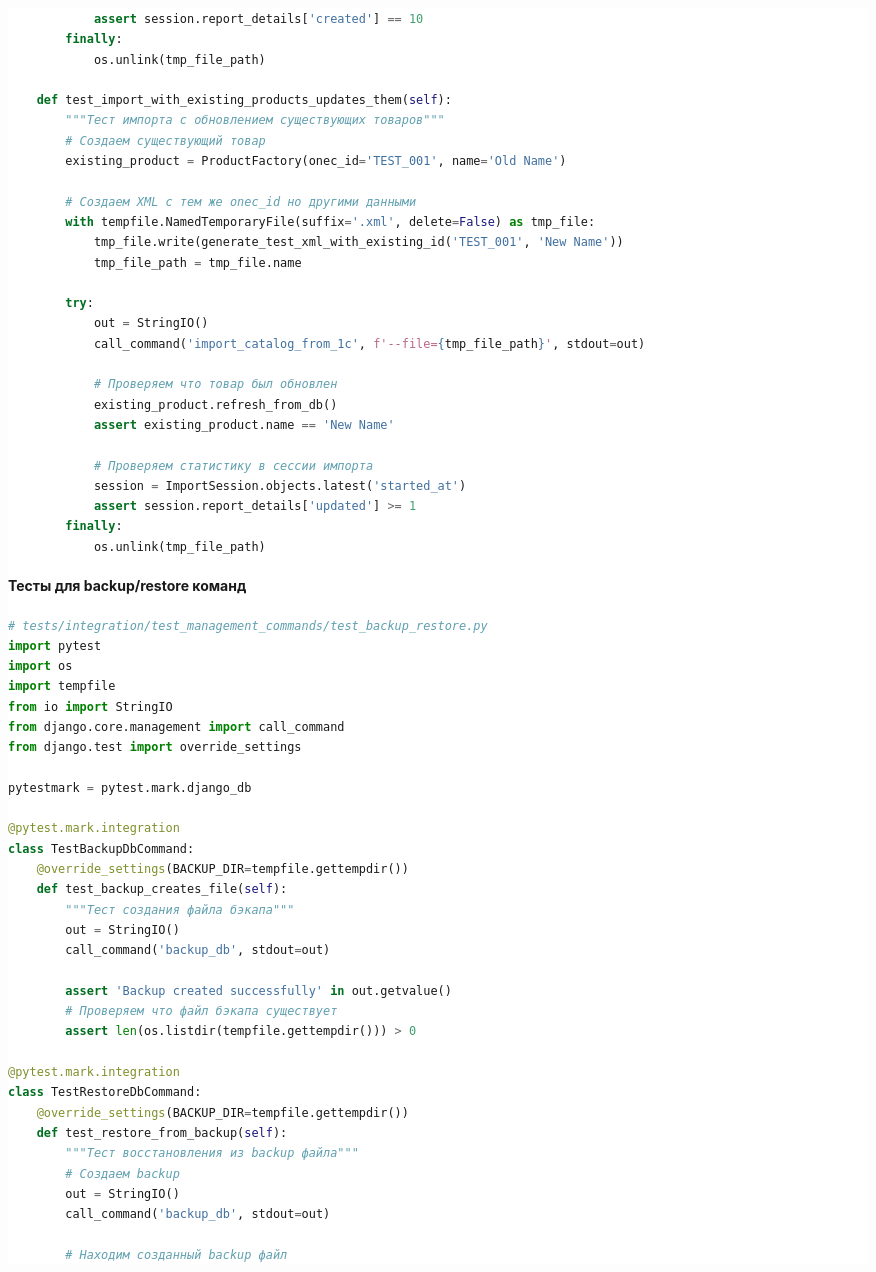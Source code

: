 ```python
            assert session.report_details['created'] == 10
        finally:
            os.unlink(tmp_file_path)
    
    def test_import_with_existing_products_updates_them(self):
        """Тест импорта с обновлением существующих товаров"""
        # Создаем существующий товар
        existing_product = ProductFactory(onec_id='TEST_001', name='Old Name')
        
        # Создаем XML с тем же onec_id но другими данными
        with tempfile.NamedTemporaryFile(suffix='.xml', delete=False) as tmp_file:
            tmp_file.write(generate_test_xml_with_existing_id('TEST_001', 'New Name'))
            tmp_file_path = tmp_file.name
        
        try:
            out = StringIO()
            call_command('import_catalog_from_1c', f'--file={tmp_file_path}', stdout=out)
            
            # Проверяем что товар был обновлен
            existing_product.refresh_from_db()
            assert existing_product.name == 'New Name'
            
            # Проверяем статистику в сессии импорта
            session = ImportSession.objects.latest('started_at')
            assert session.report_details['updated'] >= 1
        finally:
            os.unlink(tmp_file_path)
```

#### Тесты для backup/restore команд

```python
# tests/integration/test_management_commands/test_backup_restore.py
import pytest
import os
import tempfile
from io import StringIO
from django.core.management import call_command
from django.test import override_settings

pytestmark = pytest.mark.django_db

@pytest.mark.integration
class TestBackupDbCommand:
    @override_settings(BACKUP_DIR=tempfile.gettempdir())
    def test_backup_creates_file(self):
        """Тест создания файла бэкапа"""
        out = StringIO()
        call_command('backup_db', stdout=out)
        
        assert 'Backup created successfully' in out.getvalue()
        # Проверяем что файл бэкапа существует
        assert len(os.listdir(tempfile.gettempdir())) > 0

@pytest.mark.integration
class TestRestoreDbCommand:
    @override_settings(BACKUP_DIR=tempfile.gettempdir())
    def test_restore_from_backup(self):
        """Тест восстановления из backup файла"""
        # Создаем backup
        out = StringIO()
        call_command('backup_db', stdout=out)
        
        # Находим созданный backup файл
```